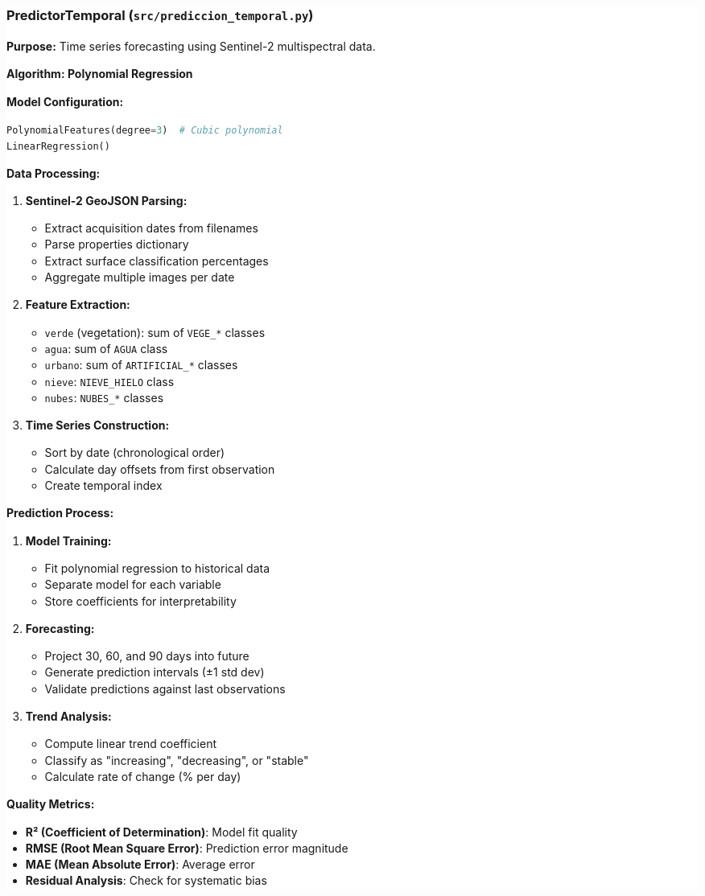 ### PredictorTemporal (`src/prediccion_temporal.py`)

**Purpose:** Time series forecasting using Sentinel-2 multispectral data.

**Algorithm: Polynomial Regression**

**Model Configuration:**

```python
PolynomialFeatures(degree=3)  # Cubic polynomial
LinearRegression()
```

**Data Processing:**

1. **Sentinel-2 GeoJSON Parsing:**

   - Extract acquisition dates from filenames
   - Parse properties dictionary
   - Extract surface classification percentages
   - Aggregate multiple images per date

2. **Feature Extraction:**

   - `verde` (vegetation): sum of `VEGE_*` classes
   - `agua`: sum of `AGUA` class
   - `urbano`: sum of `ARTIFICIAL_*` classes
   - `nieve`: `NIEVE_HIELO` class
   - `nubes`: `NUBES_*` classes

3. **Time Series Construction:**
   - Sort by date (chronological order)
   - Calculate day offsets from first observation
   - Create temporal index

**Prediction Process:**

1. **Model Training:**

   - Fit polynomial regression to historical data
   - Separate model for each variable
   - Store coefficients for interpretability

2. **Forecasting:**

   - Project 30, 60, and 90 days into future
   - Generate prediction intervals (±1 std dev)
   - Validate predictions against last observations

3. **Trend Analysis:**
   - Compute linear trend coefficient
   - Classify as "increasing", "decreasing", or "stable"
   - Calculate rate of change (% per day)

**Quality Metrics:**

- **R² (Coefficient of Determination)**: Model fit quality
- **RMSE (Root Mean Square Error)**: Prediction error magnitude
- **MAE (Mean Absolute Error)**: Average error
- **Residual Analysis**: Check for systematic bias
